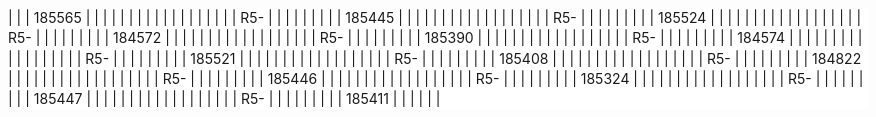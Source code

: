 |        |        | 185565 |      |     |     |        |        |
|        |        |        |      |     |     |        |        |
|        |        | R5-    |      |     |     |        |        |
|        |        | 185445 |      |     |     |        |        |
|        |        |        |      |     |     |        |        |
|        |        | R5-    |      |     |     |        |        |
|        |        | 185524 |      |     |     |        |        |
|        |        |        |      |     |     |        |        |
|        |        | R5-    |      |     |     |        |        |
|        |        | 184572 |      |     |     |        |        |
|        |        |        |      |     |     |        |        |
|        |        | R5-    |      |     |     |        |        |
|        |        | 185390 |      |     |     |        |        |
|        |        |        |      |     |     |        |        |
|        |        | R5-    |      |     |     |        |        |
|        |        | 184574 |      |     |     |        |        |
|        |        |        |      |     |     |        |        |
|        |        | R5-    |      |     |     |        |        |
|        |        | 185521 |      |     |     |        |        |
|        |        |        |      |     |     |        |        |
|        |        | R5-    |      |     |     |        |        |
|        |        | 185408 |      |     |     |        |        |
|        |        |        |      |     |     |        |        |
|        |        | R5-    |      |     |     |        |        |
|        |        | 184822 |      |     |     |        |        |
|        |        |        |      |     |     |        |        |
|        |        | R5-    |      |     |     |        |        |
|        |        | 185446 |      |     |     |        |        |
|        |        |        |      |     |     |        |        |
|        |        | R5-    |      |     |     |        |        |
|        |        | 185324 |      |     |     |        |        |
|        |        |        |      |     |     |        |        |
|        |        | R5-    |      |     |     |        |        |
|        |        | 185447 |      |     |     |        |        |
|        |        |        |      |     |     |        |        |
|        |        | R5-    |      |     |     |        |        |
|        |        | 185411 |      |     |     |        |        |